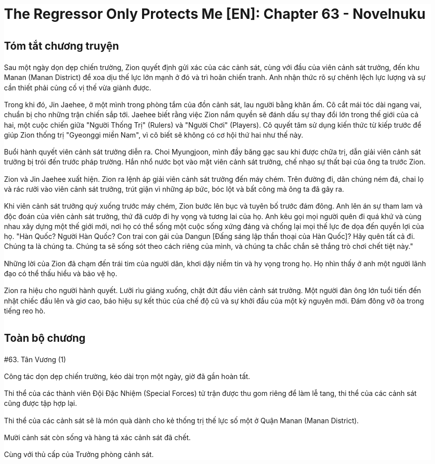 # The Regressor Only Protects Me [EN]: Chapter 63 - Novelnuku

## Tóm tắt chương truyện

Sau một ngày dọn dẹp chiến trường, Zion quyết định gửi xác của các cảnh sát, cùng với đầu của viên cảnh sát trưởng, đến khu Manan (Manan District) để xoa dịu thế lực lớn mạnh ở đó và trì hoãn chiến tranh. Anh nhận thức rõ sự chênh lệch lực lượng và sự cần thiết phải củng cố vị thế vừa giành được.

Trong khi đó, Jin Jaehee, ở một mình trong phòng tắm của đồn cảnh sát, lau người bằng khăn ấm. Cô cắt mái tóc dài ngang vai, chuẩn bị cho những trận chiến sắp tới. Jaehee biết rằng việc Zion nắm quyền sẽ đánh dấu sự thay đổi lớn trong thế giới của cả hai, một cuộc chiến giữa "Người Thống Trị" (Rulers) và "Người Chơi" (Players). Cô quyết tâm sử dụng kiến thức từ kiếp trước để giúp Zion thống trị "Gyeonggi miền Nam", vì cô biết sẽ không có cơ hội thứ hai như thế này.

Buổi hành quyết viên cảnh sát trưởng diễn ra. Choi Myungjoon, mình đầy băng gạc sau khi được chữa trị, dẫn giải viên cảnh sát trưởng bị trói đến trước pháp trường. Hắn nhổ nước bọt vào mặt viên cảnh sát trưởng, chế nhạo sự thất bại của ông ta trước Zion.

Zion và Jin Jaehee xuất hiện. Zion ra lệnh áp giải viên cảnh sát trưởng đến máy chém. Trên đường đi, dân chúng ném đá, chai lọ và rác rưởi vào viên cảnh sát trưởng, trút giận vì những áp bức, bóc lột và bất công mà ông ta đã gây ra.

Khi viên cảnh sát trưởng quỳ xuống trước máy chém, Zion bước lên bục và tuyên bố trước đám đông. Anh lên án sự tham lam và độc đoán của viên cảnh sát trưởng, thứ đã cướp đi hy vọng và tương lai của họ. Anh kêu gọi mọi người quên đi quá khứ và cùng nhau xây dựng một thế giới mới, nơi họ có thể sống một cuộc sống xứng đáng và chống lại mọi thế lực đe dọa đến quyền lợi của họ. "Hàn Quốc? Người Hàn Quốc? Con trai con gái của Dangun [Đấng sáng lập thần thoại của Hàn Quốc]? Hãy quên tất cả đi. Chúng ta là chúng ta. Chúng ta sẽ sống sót theo cách riêng của mình, và chúng ta chắc chắn sẽ thắng trò chơi chết tiệt này."

Những lời của Zion đã chạm đến trái tim của người dân, khơi dậy niềm tin và hy vọng trong họ. Họ nhìn thấy ở anh một người lãnh đạo có thể thấu hiểu và bảo vệ họ.

Zion ra hiệu cho người hành quyết. Lưỡi rìu giáng xuống, chặt đứt đầu viên cảnh sát trưởng. Một người đàn ông lớn tuổi tiến đến nhặt chiếc đầu lên và giơ cao, báo hiệu sự kết thúc của chế độ cũ và sự khởi đầu của một kỷ nguyên mới. Đám đông vỡ òa trong tiếng reo hò.

## Toàn bộ chương

#63. Tân Vương (1)

Công tác dọn dẹp chiến trường, kéo dài trọn một ngày, giờ đã gần hoàn tất.

Thi thể của các thành viên Đội Đặc Nhiệm (Special Forces) tử trận được thu gom riêng để làm lễ tang, thi thể của các cảnh sát cũng được tập hợp lại.

Thi thể của các cảnh sát sẽ là món quà dành cho kẻ thống trị thế lực số một ở Quận Manan (Manan District).

Mười cảnh sát còn sống và hàng tá xác cảnh sát đã chết.

Cùng với thủ cấp của Trưởng phòng cảnh sát.
